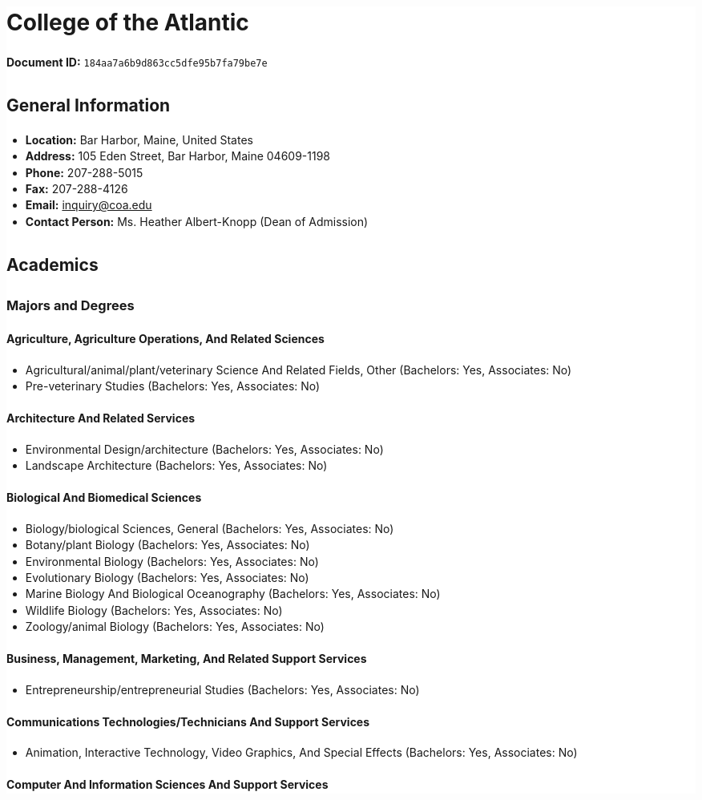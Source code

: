 # College of the Atlantic

**Document ID:** `184aa7a6b9d863cc5dfe95b7fa79be7e`

## General Information

- **Location:** Bar Harbor, Maine, United States
- **Address:** 105 Eden Street, Bar Harbor, Maine 04609-1198
- **Phone:** 207-288-5015
- **Fax:** 207-288-4126
- **Email:** inquiry@coa.edu
- **Contact Person:** Ms. Heather Albert-Knopp (Dean of Admission)

## Academics

### Majors and Degrees

#### Agriculture, Agriculture Operations, And Related Sciences

- Agricultural/animal/plant/veterinary Science And Related Fields, Other (Bachelors: Yes, Associates: No)
- Pre-veterinary Studies (Bachelors: Yes, Associates: No)

#### Architecture And Related Services

- Environmental Design/architecture (Bachelors: Yes, Associates: No)
- Landscape Architecture (Bachelors: Yes, Associates: No)

#### Biological And Biomedical Sciences

- Biology/biological Sciences, General (Bachelors: Yes, Associates: No)
- Botany/plant Biology (Bachelors: Yes, Associates: No)
- Environmental Biology (Bachelors: Yes, Associates: No)
- Evolutionary Biology (Bachelors: Yes, Associates: No)
- Marine Biology And Biological Oceanography (Bachelors: Yes, Associates: No)
- Wildlife Biology (Bachelors: Yes, Associates: No)
- Zoology/animal Biology (Bachelors: Yes, Associates: No)

#### Business, Management, Marketing, And Related Support Services

- Entrepreneurship/entrepreneurial Studies (Bachelors: Yes, Associates: No)

#### Communications Technologies/Technicians And Support Services

- Animation, Interactive Technology, Video Graphics, And Special Effects (Bachelors: Yes, Associates: No)

#### Computer And Information Sciences And Support Services
